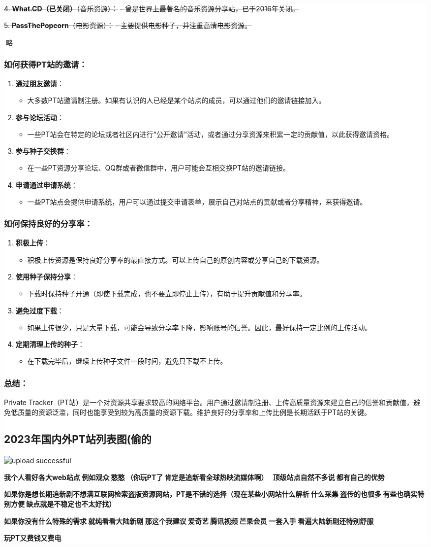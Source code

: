   ~~4. **What.CD（已关闭）**（音乐资源）：~~
     ~~- 曾是世界上最著名的音乐资源分享站，已于2016年关闭。~~

  ~~5. **PassThePopcorn**（电影资源）：~~
     ~~- 主要提供电影种子，并注重高清电影资源。~~
     
  略

  ### 如何获得PT站的邀请：
  1. **通过朋友邀请**：
     - 大多数PT站邀请制注册。如果有认识的人已经是某个站点的成员，可以通过他们的邀请链接加入。

  2. **参与论坛活动**：
     - 一些PT站会在特定的论坛或者社区内进行“公开邀请”活动，或者通过分享资源来积累一定的贡献值，以此获得邀请资格。

  3. **参与种子交换群**：
     - 在一些PT资源分享论坛、QQ群或者微信群中，用户可能会互相交换PT站的邀请链接。

  4. **申请通过申请系统**：
     - 一些PT站点会提供申请系统，用户可以通过提交申请表单，展示自己对站点的贡献或者分享精神，来获得邀请。

  ### 如何保持良好的分享率：
  1. **积极上传**：
     - 积极上传资源是保持良好分享率的最直接方式。可以上传自己的原创内容或分享自己的下载资源。

  2. **使用种子保持分享**：
     - 下载时保持种子开通（即使下载完成，也不要立即停止上传），有助于提升贡献值和分享率。

  3. **避免过度下载**：
     - 如果上传很少，只是大量下载，可能会导致分享率下降，影响账号的信誉。因此，最好保持一定比例的上传活动。

  4. **定期清理上传的种子**：
     - 在下载完毕后，继续上传种子文件一段时间，避免只下载不上传。

  ### 总结：
  Private Tracker（PT站）是一个对资源共享要求较高的网络平台。用户通过邀请制注册、上传高质量资源来建立自己的信誉和贡献值，避免低质量的资源泛滥，同时也能享受到较为高质量的资源下载。维护良好的分享率和上传比例是长期活跃于PT站的关键。



 


## 2023年国内外PT站列表图(偷的


![upload successful](/images/pasted-7.png)


**我个人看好各大web站点 例如观众 憨憨 （你玩PT了 肯定是追新看全球热映流媒体啊）   顶级站点自然不多说  都有自己的优势**

**如果你是想长期追新剧不想满互联网检索盗版资源网站，PT是不错的选择（现在某些小网站什么解析 什么采集 盗传的也很多 有些也确实特别方便 缺点就是不稳定也不太好找）**

**如果你没有什么特殊的需求 就纯看看大陆新剧 那这个我建议 爱奇艺 腾讯视频 芒果会员 一套入手 看遍大陆新剧还特别舒服**

**玩PT又费钱又费电**


